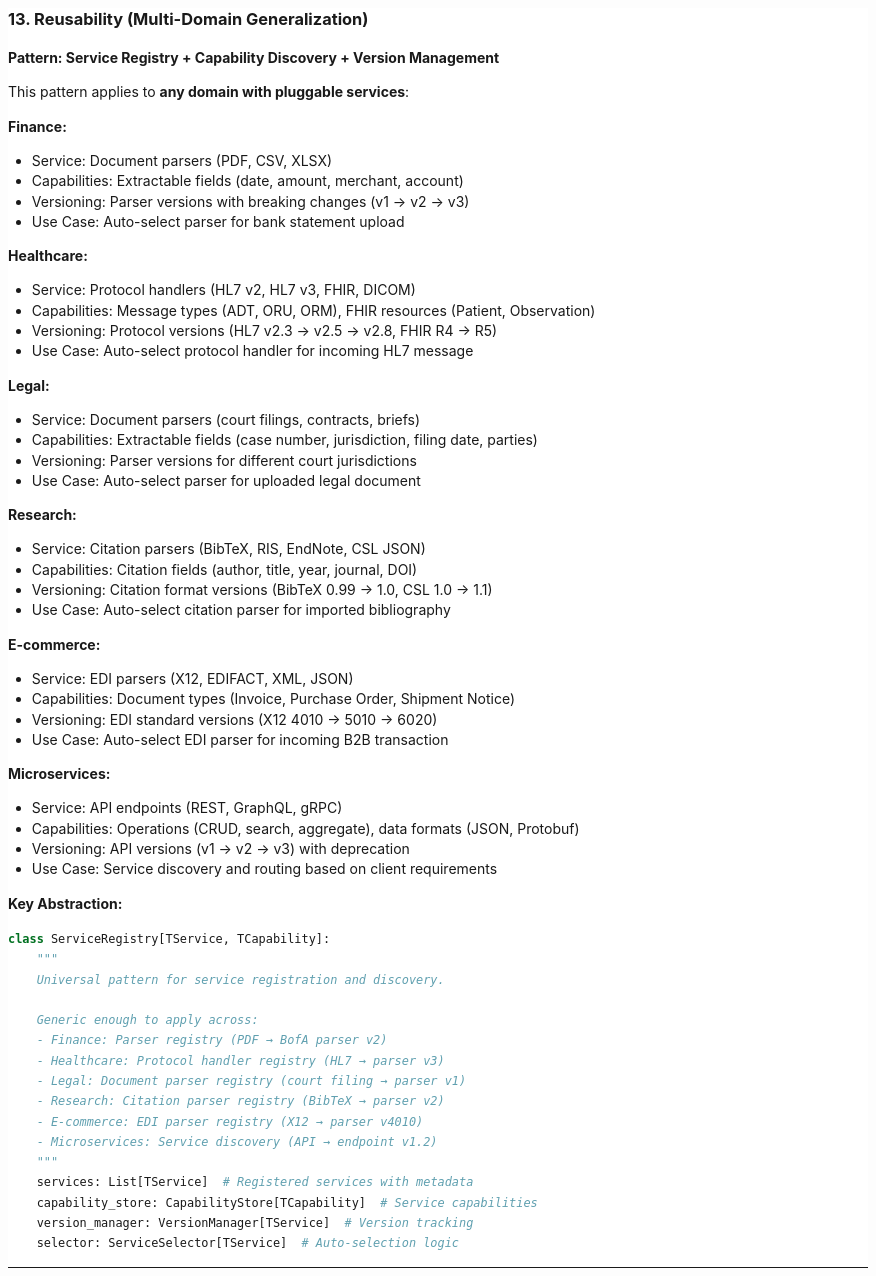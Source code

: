 
### 13. Reusability (Multi-Domain Generalization)

**Pattern: Service Registry + Capability Discovery + Version Management**

This pattern applies to **any domain with pluggable services**:

**Finance:**
- Service: Document parsers (PDF, CSV, XLSX)
- Capabilities: Extractable fields (date, amount, merchant, account)
- Versioning: Parser versions with breaking changes (v1 → v2 → v3)
- Use Case: Auto-select parser for bank statement upload

**Healthcare:**
- Service: Protocol handlers (HL7 v2, HL7 v3, FHIR, DICOM)
- Capabilities: Message types (ADT, ORU, ORM), FHIR resources (Patient, Observation)
- Versioning: Protocol versions (HL7 v2.3 → v2.5 → v2.8, FHIR R4 → R5)
- Use Case: Auto-select protocol handler for incoming HL7 message

**Legal:**
- Service: Document parsers (court filings, contracts, briefs)
- Capabilities: Extractable fields (case number, jurisdiction, filing date, parties)
- Versioning: Parser versions for different court jurisdictions
- Use Case: Auto-select parser for uploaded legal document

**Research:**
- Service: Citation parsers (BibTeX, RIS, EndNote, CSL JSON)
- Capabilities: Citation fields (author, title, year, journal, DOI)
- Versioning: Citation format versions (BibTeX 0.99 → 1.0, CSL 1.0 → 1.1)
- Use Case: Auto-select citation parser for imported bibliography

**E-commerce:**
- Service: EDI parsers (X12, EDIFACT, XML, JSON)
- Capabilities: Document types (Invoice, Purchase Order, Shipment Notice)
- Versioning: EDI standard versions (X12 4010 → 5010 → 6020)
- Use Case: Auto-select EDI parser for incoming B2B transaction

**Microservices:**
- Service: API endpoints (REST, GraphQL, gRPC)
- Capabilities: Operations (CRUD, search, aggregate), data formats (JSON, Protobuf)
- Versioning: API versions (v1 → v2 → v3) with deprecation
- Use Case: Service discovery and routing based on client requirements

**Key Abstraction:**
```python
class ServiceRegistry[TService, TCapability]:
    """
    Universal pattern for service registration and discovery.

    Generic enough to apply across:
    - Finance: Parser registry (PDF → BofA parser v2)
    - Healthcare: Protocol handler registry (HL7 → parser v3)
    - Legal: Document parser registry (court filing → parser v1)
    - Research: Citation parser registry (BibTeX → parser v2)
    - E-commerce: EDI parser registry (X12 → parser v4010)
    - Microservices: Service discovery (API → endpoint v1.2)
    """
    services: List[TService]  # Registered services with metadata
    capability_store: CapabilityStore[TCapability]  # Service capabilities
    version_manager: VersionManager[TService]  # Version tracking
    selector: ServiceSelector[TService]  # Auto-selection logic
```

---